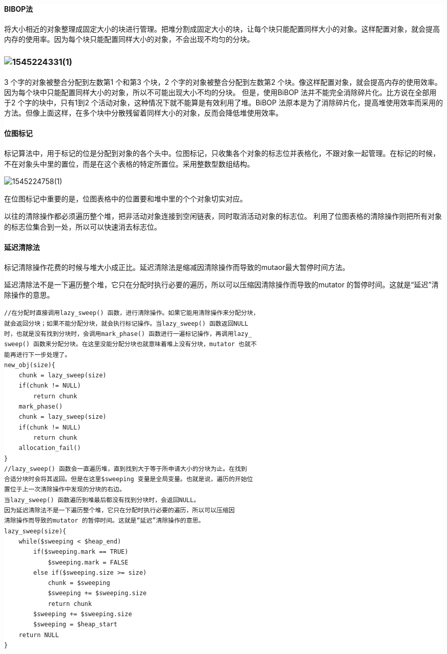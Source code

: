 

#### BIBOP法

​	将大小相近的对象整理成固定大小的块进行管理。把堆分割成固定大小的块，让每个块只能配置同样大小的对象。这样配置对象，就会提高内存的使用率。因为每个块只能配置同样大小的对象，不会出现不均匀的分块。

### ![1545224331(1)](E:\develop\git_workspase\zhengjy-demo\zhengjy-demo-deploy\src\main\resources\file\md_img\1545224331(1).png)

3 个字的对象被整合分配到左数第1 个和第3 个块，2 个字的对象被整合分配到左数第2 个块。像这样配置对象，就会提高内存的使用效率。因为每个块中只能配置同样大小的对象，所以不可能出现大小不均的分块。
但是，使用BiBOP 法并不能完全消除碎片化。比方说在全部用于2 个字的块中，只有1到2 个活动对象，这种情况下就不能算是有效利用了堆。BiBOP 法原本是为了消除碎片化，提高堆使用效率而采用的方法。但像上面这样，在多个块中分散残留着同样大小的对象，反而会降低堆使用效率。

#### 位图标记

​	标记算法中，用于标记的位是分配到对象的各个头中。位图标记，只收集各个对象的标志位并表格化，不跟对象一起管理。在标记的时候，不在对象头中里的置位，而是在这个表格的特定所置位。采用整数型数组结构。

![1545224758(1)](E:\develop\git_workspase\zhengjy-demo\zhengjy-demo-deploy\src\main\resources\file\md_img\1545224758(1).png)

在位图标记中重要的是，位图表格中的位置要和堆中里的个个对象切实对应。

以往的清除操作都必须遍历整个堆，把非活动对象连接到空闲链表，同时取消活动对象的标志位。
利用了位图表格的清除操作则把所有对象的标志位集合到一处，所以可以快速消去标志位。

#### 延迟清除法

标记清除操作花费的时候与堆大小成正比。延迟清除法是缩减因清除操作而导致的mutaor最大暂停时间方法。

延迟清除法不是一下遍历整个堆，它只在分配时执行必要的遍历，所以可以压缩因清除操作而导致的mutator 的暂停时间。这就是“延迟”清除操作的意思。

```
//在分配时直接调用lazy_sweep() 函数，进行清除操作。如果它能用清除操作来分配分块，
就会返回分块；如果不能分配分块，就会执行标记操作。当lazy_sweep() 函数返回NULL
时，也就是没有找到分块时，会调用mark_phase() 函数进行一遍标记操作，再调用lazy_
sweep() 函数来分配分块。在这里没能分配分块也就意味着堆上没有分块，mutator 也就不
能再进行下一步处理了。
new_obj(size){
    chunk = lazy_sweep(size)
    if(chunk != NULL)
    	return chunk
    mark_phase()
    chunk = lazy_sweep(size)
    if(chunk != NULL)
    	return chunk
    allocation_fail()
}
//lazy_sweep() 函数会一直遍历堆，直到找到大于等于所申请大小的分块为止。在找到
合适分块时会将其返回。但是在这里$sweeping 变量是全局变量。也就是说，遍历的开始位
置位于上一次清除操作中发现的分块的右边。
当lazy_sweep() 函数遍历到堆最后都没有找到分块时，会返回NULL。
因为延迟清除法不是一下遍历整个堆，它只在分配时执行必要的遍历，所以可以压缩因
清除操作而导致的mutator 的暂停时间。这就是“延迟”清除操作的意思。
lazy_sweep(size){
    while($sweeping < $heap_end)
    	if($sweeping.mark == TRUE)
    		$sweeping.mark = FALSE
    	else if($sweeping.size >= size)
    		chunk = $sweeping
    		$sweeping += $sweeping.size
    		return chunk
    	$sweeping += $sweeping.size
    	$sweeping = $heap_start
	return NULL
}

```